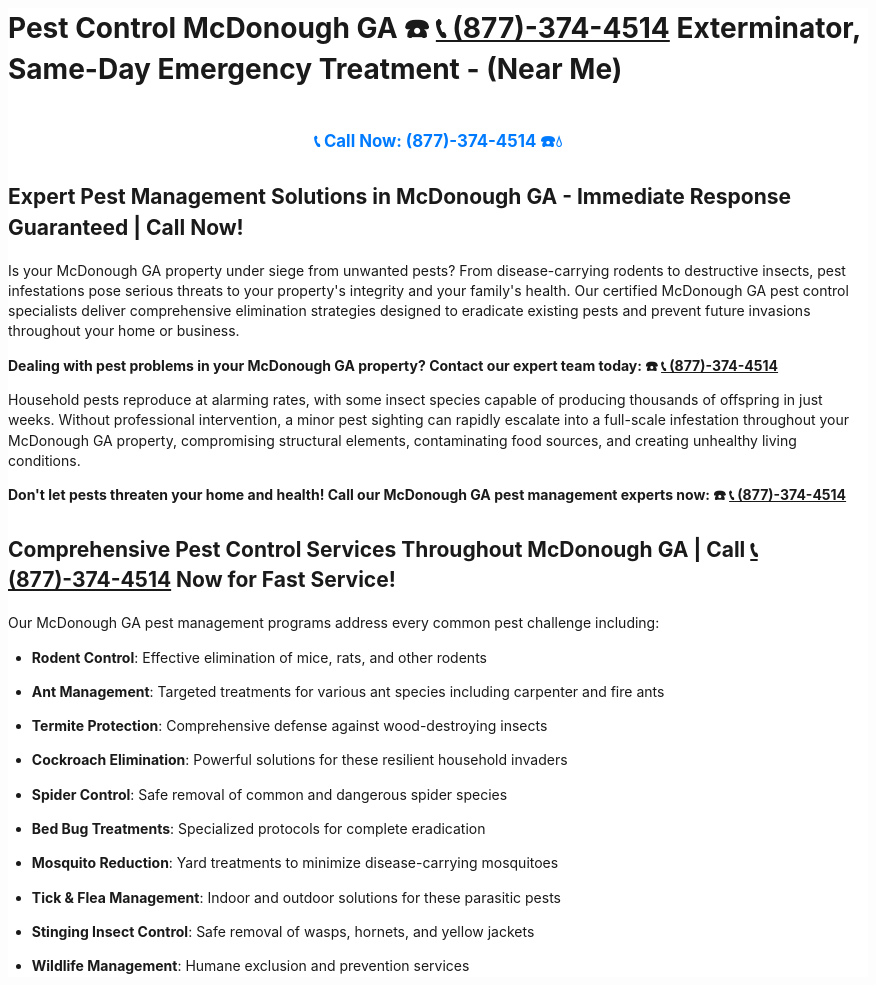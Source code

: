# Pest Control McDonough GA ☎️ [📞 (877)-374-4514](https://pest-control-4514.netlify.app) Exterminator, Same-Day Emergency Treatment - (Near Me)
# 

<p align="center" style="font-size: 1.2em; font-weight: bold; margin: 20px 0;">
  <a href="https://pest-control-4514.netlify.app" target="_blank" style="color: #007BFF; text-decoration: none;">📞 Call Now: (877)-374-4514 ☎️💧</a>
</p>

## Expert Pest Management Solutions in McDonough GA - Immediate Response Guaranteed | Call  Now!

Is your McDonough GA property under siege from unwanted pests? From disease-carrying rodents to destructive insects, pest infestations pose serious threats to your property's integrity and your family's health. Our certified McDonough GA pest control specialists deliver comprehensive elimination strategies designed to eradicate existing pests and prevent future invasions throughout your home or business.

**Dealing with pest problems in your McDonough GA property? Contact our expert team today: ☎️ [📞 (877)-374-4514](https://pest-control-4514.netlify.app)**

Household pests reproduce at alarming rates, with some insect species capable of producing thousands of offspring in just weeks. Without professional intervention, a minor pest sighting can rapidly escalate into a full-scale infestation throughout your McDonough GA property, compromising structural elements, contaminating food sources, and creating unhealthy living conditions.

**Don't let pests threaten your home and health! Call our McDonough GA pest management experts now: ☎️ [📞 (877)-374-4514](https://pest-control-4514.netlify.app)**

## Comprehensive Pest Control Services Throughout McDonough GA | Call [📞 (877)-374-4514](https://pest-control-4514.netlify.app) Now for Fast Service!

Our McDonough GA pest management programs address every common pest challenge including:

- **Rodent Control**: Effective elimination of mice, rats, and other rodents  

- **Ant Management**: Targeted treatments for various ant species including carpenter and fire ants  

- **Termite Protection**: Comprehensive defense against wood-destroying insects  

- **Cockroach Elimination**: Powerful solutions for these resilient household invaders  

- **Spider Control**: Safe removal of common and dangerous spider species  

- **Bed Bug Treatments**: Specialized protocols for complete eradication  

- **Mosquito Reduction**: Yard treatments to minimize disease-carrying mosquitoes  

- **Tick & Flea Management**: Indoor and outdoor solutions for these parasitic pests  

- **Stinging Insect Control**: Safe removal of wasps, hornets, and yellow jackets  

- **Wildlife Management**: Humane exclusion and prevention services  
